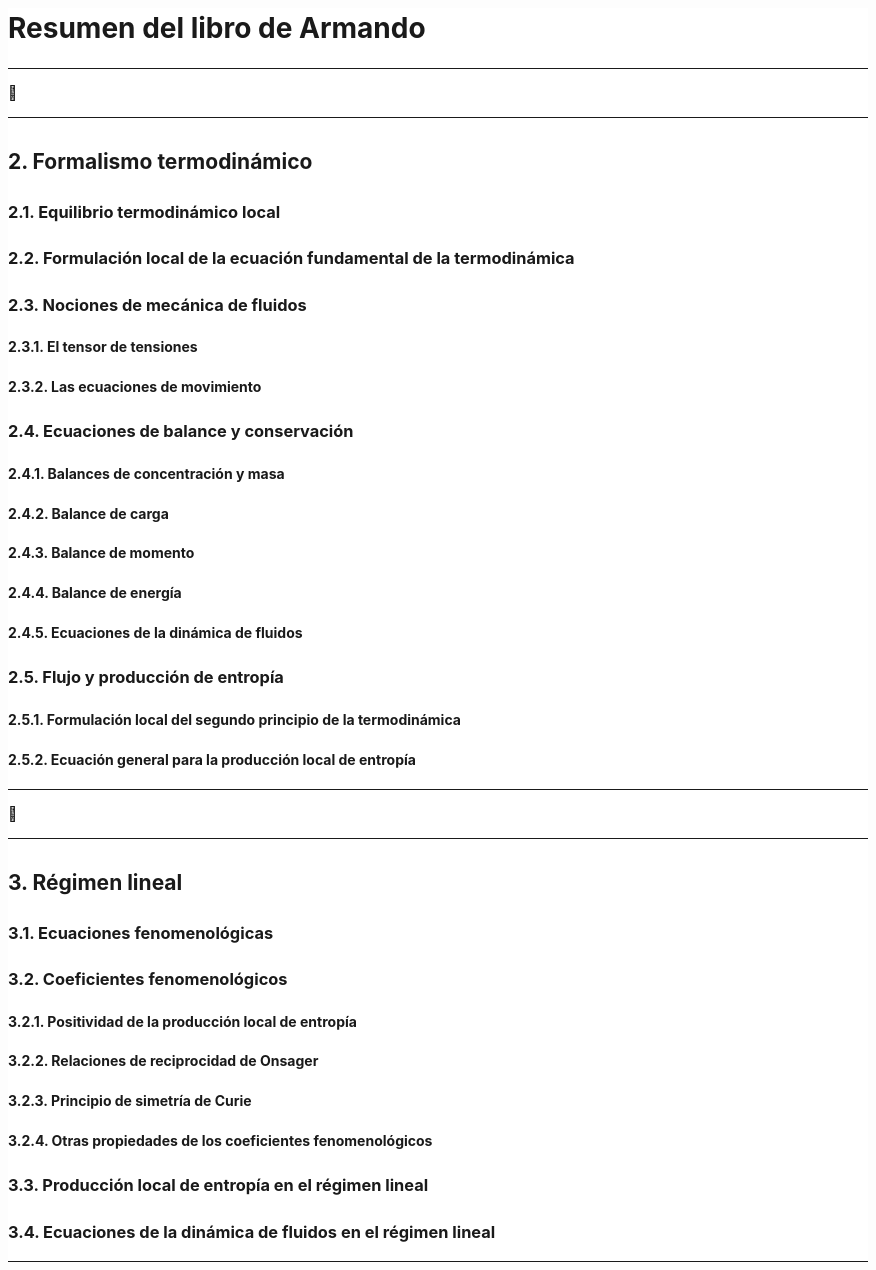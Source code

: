 
# Resumen del libro de Armando
---
👅

---

## 2. Formalismo termodinámico
### 2.1. Equilibrio termodinámico local
### 2.2. Formulación local de la ecuación fundamental de la termodinámica
### 2.3. Nociones de mecánica de fluidos
#### 2.3.1. El tensor de tensiones
#### 2.3.2. Las ecuaciones de movimiento
### 2.4. Ecuaciones de balance y conservación
#### 2.4.1. Balances de concentración y masa
#### 2.4.2. Balance de carga
#### 2.4.3. Balance de momento
#### 2.4.4. Balance de energía
#### 2.4.5. Ecuaciones de la dinámica de fluidos
### 2.5. Flujo y producción de entropía
#### 2.5.1. Formulación local del segundo principio de la termodinámica
#### 2.5.2. Ecuación general para la producción local de entropía

---
👅

---

## 3. Régimen lineal
### 3.1. Ecuaciones fenomenológicas
### 3.2. Coeficientes fenomenológicos
#### 3.2.1. Positividad de la producción local de entropía
#### 3.2.2. Relaciones de reciprocidad de Onsager
#### 3.2.3. Principio de simetría de Curie
#### 3.2.4. Otras propiedades de los coeficientes fenomenológicos
### 3.3. Producción local de entropía en el régimen lineal
### 3.4. Ecuaciones de la dinámica de fluidos en el régimen lineal

---